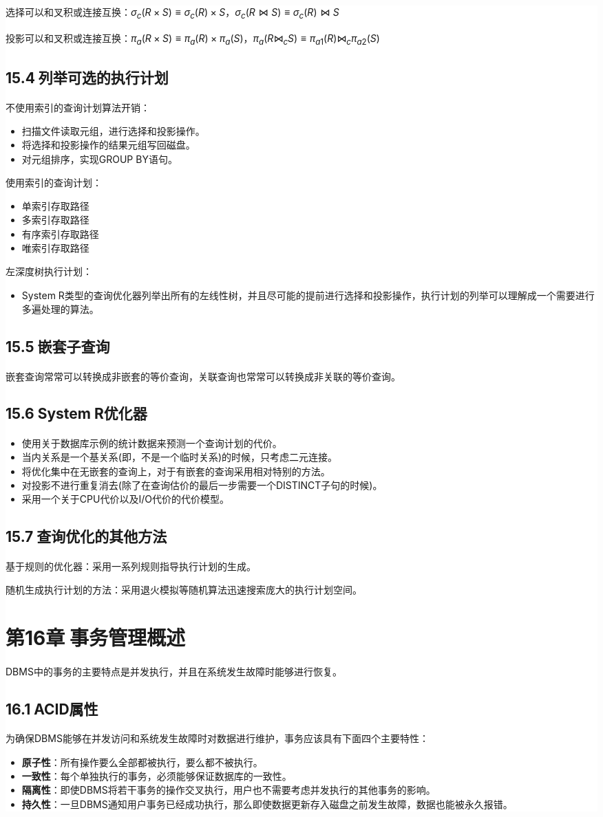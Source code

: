 选择可以和叉积或连接互换：$\sigma_c(R \times S) \equiv \sigma_c(R) \times S$，$\sigma_c(R \bowtie S) \equiv \sigma_c(R) \bowtie S$

投影可以和叉积或连接互换：$\pi_a(R \times S) \equiv \pi_a(R) \times \pi_a(S)$，$\pi_a(R \bowtie_c S) \equiv \pi_{a1}(R) \bowtie_c \pi_{a2}(S)$

## 15.4 列举可选的执行计划

不使用索引的查询计划算法开销：

* 扫描文件读取元组，进行选择和投影操作。
* 将选择和投影操作的结果元组写回磁盘。
* 对元组排序，实现GROUP BY语句。

使用索引的查询计划：

* 单索引存取路径
* 多索引存取路径
* 有序索引存取路径
* 唯索引存取路径

左深度树执行计划：

* System R类型的查询优化器列举出所有的左线性树，并且尽可能的提前进行选择和投影操作，执行计划的列举可以理解成一个需要进行多遍处理的算法。

## 15.5 嵌套子查询

嵌套查询常常可以转换成非嵌套的等价查询，关联查询也常常可以转换成非关联的等价查询。

## 15.6 System R优化器

* 使用关于数据库示例的统计数据来预测一个查询计划的代价。
* 当内关系是一个基关系(即，不是一个临时关系)的时候，只考虑二元连接。
* 将优化集中在无嵌套的查询上，对于有嵌套的查询采用相对特别的方法。
* 对投影不进行重复消去(除了在查询估价的最后一步需要一个DISTINCT子句的时候)。
* 采用一个关于CPU代价以及I/O代价的代价模型。

## 15.7 查询优化的其他方法

基于规则的优化器：采用一系列规则指导执行计划的生成。

随机生成执行计划的方法：采用退火模拟等随机算法迅速搜索庞大的执行计划空间。

# 第16章 事务管理概述

DBMS中的事务的主要特点是并发执行，并且在系统发生故障时能够进行恢复。

## 16.1 ACID属性

为确保DBMS能够在并发访问和系统发生故障时对数据进行维护，事务应该具有下面四个主要特性：

* **原子性**：所有操作要么全部都被执行，要么都不被执行。
* **一致性**：每个单独执行的事务，必须能够保证数据库的一致性。
* **隔离性**：即使DBMS将若干事务的操作交叉执行，用户也不需要考虑并发执行的其他事务的影响。
* **持久性**：一旦DBMS通知用户事务已经成功执行，那么即使数据更新存入磁盘之前发生故障，数据也能被永久报错。
